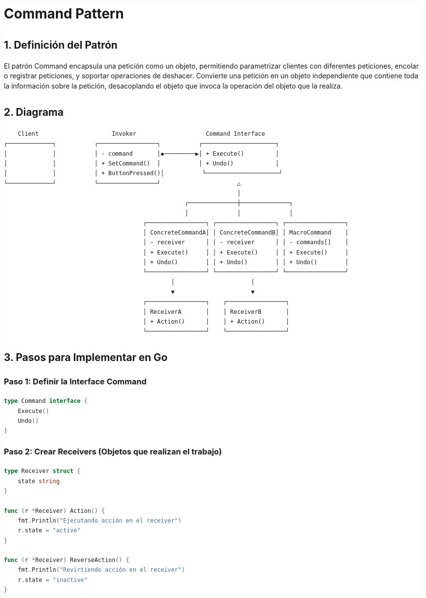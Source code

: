 # Command Pattern

## 1. Definición del Patrón

El patrón Command encapsula una petición como un objeto, permitiendo parametrizar clientes con diferentes peticiones, encolar o registrar peticiones, y soportar operaciones de deshacer. Convierte una petición en un objeto independiente que contiene toda la información sobre la petición, desacoplando el objeto que invoca la operación del objeto que la realiza.

## 2. Diagrama

```
    Client                     Invoker                    Command Interface
┌─────────────┐           ┌─────────────────┐           ┌─────────────────────┐
│             │           │ - command       │◆─────────▶│ + Execute()         │
│             │           │ + SetCommand()  │           │ + Undo()            │
│             │           │ + ButtonPressed()│           └─────────────────────┘
└─────────────┘           └─────────────────┘                      △
                                                                   │
                                                    ┌──────────────┼──────────────┐
                                                    │              │              │
                                        ┌─────────────────┐ ┌─────────────────┐ ┌─────────────────┐
                                        │ ConcreteCommandA│ │ ConcreteCommandB│ │ MacroCommand    │
                                        │ - receiver      │ │ - receiver      │ │ - commands[]    │
                                        │ + Execute()     │ │ + Execute()     │ │ + Execute()     │
                                        │ + Undo()        │ │ + Undo()        │ │ + Undo()        │
                                        └─────────────────┘ └─────────────────┘ └─────────────────┘
                                                │                      │
                                                ▼                      ▼
                                        ┌─────────────────┐    ┌─────────────────┐
                                        │ ReceiverA       │    │ ReceiverB       │
                                        │ + Action()      │    │ + Action()      │
                                        └─────────────────┘    └─────────────────┘
```

## 3. Pasos para Implementar en Go

### Paso 1: Definir la Interface Command
```go
type Command interface {
    Execute()
    Undo()
}
```

### Paso 2: Crear Receivers (Objetos que realizan el trabajo)
```go
type Receiver struct {
    state string
}

func (r *Receiver) Action() {
    fmt.Println("Ejecutando acción en el receiver")
    r.state = "active"
}

func (r *Receiver) ReverseAction() {
    fmt.Println("Revirtiendo acción en el receiver")
    r.state = "inactive"
}
```